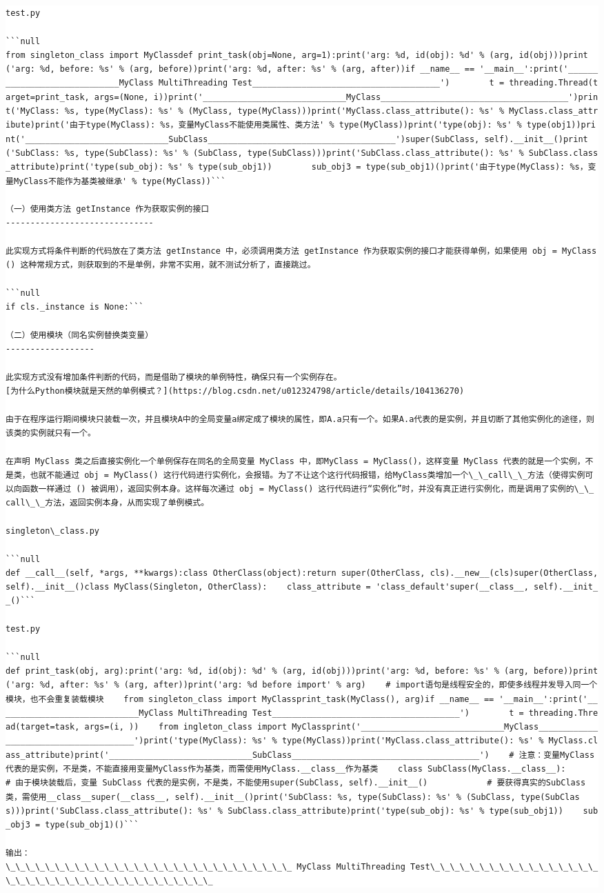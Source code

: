 ````null
test.py

```null
from singleton_class import MyClassdef print_task(obj=None, arg=1):print('arg: %d, id(obj): %d' % (arg, id(obj)))print('arg: %d, before: %s' % (arg, before))print('arg: %d, after: %s' % (arg, after))if __name__ == '__main__':print('_____________________________MyClass MultiThreading Test______________________________________')        t = threading.Thread(target=print_task, args=(None, i))print('_____________________________MyClass______________________________________')print('MyClass: %s, type(MyClass): %s' % (MyClass, type(MyClass)))print('MyClass.class_attribute(): %s' % MyClass.class_attribute)print('由于type(MyClass): %s，变量MyClass不能使用类属性、类方法' % type(MyClass))print('type(obj): %s' % type(obj1))print('_____________________________SubClass______________________________________')super(SubClass, self).__init__()print('SubClass: %s, type(SubClass): %s' % (SubClass, type(SubClass)))print('SubClass.class_attribute(): %s' % SubClass.class_attribute)print('type(sub_obj): %s' % type(sub_obj1))        sub_obj3 = type(sub_obj1)()print('由于type(MyClass): %s，变量MyClass不能作为基类被继承' % type(MyClass))```

（一）使用类方法 getInstance 作为获取实例的接口
------------------------------

此实现方式将条件判断的代码放在了类方法 getInstance 中，必须调用类方法 getInstance 作为获取实例的接口才能获得单例，如果使用 obj = MyClass() 这种常规方式，则获取到的不是单例，非常不实用，就不测试分析了，直接跳过。

```null
if cls._instance is None:```

（二）使用模块（同名实例替换类变量）
------------------

此实现方式没有增加条件判断的代码，而是借助了模块的单例特性，确保只有一个实例存在。  
[为什么Python模块就是天然的单例模式？](https://blog.csdn.net/u012324798/article/details/104136270)

由于在程序运行期间模块只装载一次，并且模块A中的全局变量a绑定成了模块的属性，即A.a只有一个。如果A.a代表的是实例，并且切断了其他实例化的途径，则该类的实例就只有一个。

在声明 MyClass 类之后直接实例化一个单例保存在同名的全局变量 MyClass 中，即MyClass = MyClass()，这样变量 MyClass 代表的就是一个实例，不是类，也就不能通过 obj = MyClass() 这行代码进行实例化，会报错。为了不让这个这行代码报错，给MyClass类增加一个\_\_call\_\_方法（使得实例可以向函数一样通过 () 被调用），返回实例本身。这样每次通过 obj = MyClass() 这行代码进行“实例化”时，并没有真正进行实例化，而是调用了实例的\_\_call\_\_方法，返回实例本身，从而实现了单例模式。

singleton\_class.py

```null
def __call__(self, *args, **kwargs):class OtherClass(object):return super(OtherClass, cls).__new__(cls)super(OtherClass, self).__init__()class MyClass(Singleton, OtherClass):    class_attribute = 'class_default'super(__class__, self).__init__()```

test.py

```null
def print_task(obj, arg):print('arg: %d, id(obj): %d' % (arg, id(obj)))print('arg: %d, before: %s' % (arg, before))print('arg: %d, after: %s' % (arg, after))print('arg: %d before import' % arg)    # import语句是线程安全的，即使多线程并发导入同一个模块，也不会重复装载模块    from singleton_class import MyClassprint_task(MyClass(), arg)if __name__ == '__main__':print('_____________________________MyClass MultiThreading Test______________________________________')        t = threading.Thread(target=task, args=(i, ))    from ingleton_class import MyClassprint('_____________________________MyClass______________________________________')print('type(MyClass): %s' % type(MyClass))print('MyClass.class_attribute(): %s' % MyClass.class_attribute)print('_____________________________SubClass______________________________________')    # 注意：变量MyClass代表的是实例，不是类，不能直接用变量MyClass作为基类，而需使用MyClass.__class__作为基类    class SubClass(MyClass.__class__):            # 由于模块装载后，变量 SubClass 代表的是实例，不是类，不能使用super(SubClass, self).__init__()            # 要获得真实的SubClass类，需使用__class__super(__class__, self).__init__()print('SubClass: %s, type(SubClass): %s' % (SubClass, type(SubClass)))print('SubClass.class_attribute(): %s' % SubClass.class_attribute)print('type(sub_obj): %s' % type(sub_obj1))    sub_obj3 = type(sub_obj1)()```

输出：  
\_\_\_\_\_\_\_\_\_\_\_\_\_\_\_\_\_\_\_\_\_\_\_\_\_\_\_\_\_ MyClass MultiThreading Test\_\_\_\_\_\_\_\_\_\_\_\_\_\_\_\_\_\_\_\_\_\_\_\_\_\_\_\_\_\_\_\_\_\_\_\_\_\_  
````